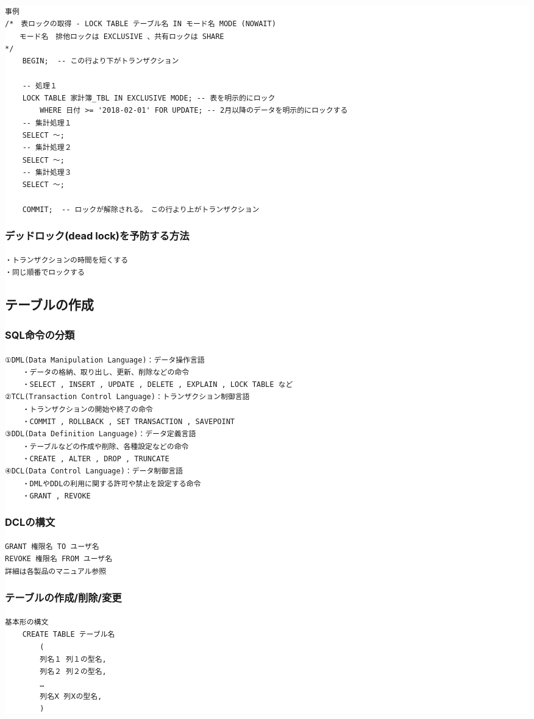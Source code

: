	事例
	/*　表ロックの取得 - LOCK TABLE テーブル名 IN モード名 MODE (NOWAIT)
	　　モード名　排他ロックは EXCLUSIVE 、共有ロックは SHARE
	*/
		BEGIN;  -- この行より下がトランザクション

		-- 処理１
		LOCK TABLE 家計簿_TBL IN EXCLUSIVE MODE; -- 表を明示的にロック
			WHERE 日付 >= '2018-02-01' FOR UPDATE; -- 2月以降のデータを明示的にロックする
		-- 集計処理１
		SELECT ～;
		-- 集計処理２
		SELECT ～;
		-- 集計処理３
		SELECT ～;

		COMMIT;  -- ロックが解除される。　この行より上がトランザクション

### デッドロック(dead lock)を予防する方法
	・トランザクションの時間を短くする
	・同じ順番でロックする


## テーブルの作成

### SQL命令の分類
	①DML(Data Manipulation Language)：データ操作言語
		・データの格納、取り出し、更新、削除などの命令
		・SELECT , INSERT , UPDATE , DELETE , EXPLAIN , LOCK TABLE など
	②TCL(Transaction Control Language)：トランザクション制御言語
		・トランザクションの開始や終了の命令
		・COMMIT , ROLLBACK , SET TRANSACTION , SAVEPOINT
	③DDL(Data Definition Language)：データ定義言語
		・テーブルなどの作成や削除、各種設定などの命令
		・CREATE , ALTER , DROP , TRUNCATE
	④DCL(Data Control Language)：データ制御言語
		・DMLやDDLの利用に関する許可や禁止を設定する命令
		・GRANT , REVOKE

### DCLの構文
	GRANT 権限名 TO ユーザ名
	REVOKE 権限名 FROM ユーザ名
	詳細は各製品のマニュアル参照

### テーブルの作成/削除/変更
	基本形の構文
		CREATE TABLE テーブル名
			(
			列名１ 列１の型名,
			列名２ 列２の型名,
			…
			列名Ⅹ 列Ⅹの型名,
			)
